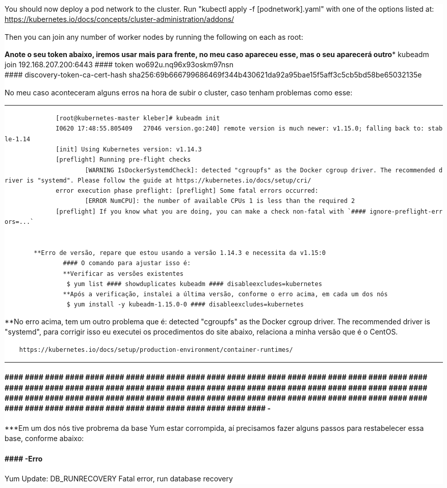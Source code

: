 You should now deploy a pod network to the cluster.
Run "kubectl apply -f [podnetwork].yaml" with one of the options listed at:
  https://kubernetes.io/docs/concepts/cluster-administration/addons/

Then you can join any number of worker nodes by running the following on each as root:

******Anote o seu token abaixo, iremos usar mais para frente, no meu caso apareceu esse, mas o seu aparecerá outro*******
kubeadm join 192.168.207.200:6443 #### token wo692u.nq96x93oskm97nsn \
    #### discovery-token-ca-cert-hash sha256:69b666799686469f344b430621da92a95bae15f5aff3c5cb5bd58be65032135e


No meu caso aconteceram alguns erros na hora de subir o cluster, caso tenham problemas como esse:
____________________________________________________________________________________________________________________________________

                  [root@kubernetes-master kleber]# kubeadm init
                  I0620 17:48:55.805409   27046 version.go:240] remote version is much newer: v1.15.0; falling back to: stable-1.14
                  [init] Using Kubernetes version: v1.14.3
                  [preflight] Running pre-flight checks
                          [WARNING IsDockerSystemdCheck]: detected "cgroupfs" as the Docker cgroup driver. The recommended driver is "systemd". Please follow the guide at https://kubernetes.io/docs/setup/cri/
                  error execution phase preflight: [preflight] Some fatal errors occurred:
                          [ERROR NumCPU]: the number of available CPUs 1 is less than the required 2
                  [preflight] If you know what you are doing, you can make a check non-fatal with `#### ignore-preflight-errors=...`


            **Erro de versão, repare que estou usando a versão 1.14.3 e necessita da v1.15:0
                    #### O comando para ajustar isso é:
                    **Verificar as versões existentes
                     $ yum list #### showduplicates kubeadm #### disableexcludes=kubernetes
                    **Após a verificação, instalei a última versão, conforme o erro acima, em cada um dos nós 
                     $ yum install -y kubeadm-1.15.0-0 #### disableexcludes=kubernetes

 **No erro acima, tem um outro problema que é: detected "cgroupfs" as the Docker cgroup driver. The recommended driver is "systemd", 
 para corrigir isso eu executei os procedimentos do site abaixo, relaciona a minha versão que é o CentOS.
 
        https://kubernetes.io/docs/setup/production-environment/container-runtimes/
_____________________________________________________________________________________________________________________________________
#### #### #### #### #### #### #### #### #### #### #### #### #### #### #### #### #### #### #### #### #### #### #### #### #### #### #### #### #### #### #### #### #### #### #### #### #### #### #### #### #### #### #### #### #### #### #### #### #### #### #### #### #### #### #### #### #### #### #### #### #### #### #### #### #### #### #### #### #### #### #### #### #### #### #### #### #### -
 ***Em um dos nós tive probrema da base Yum estar corrompida, aí precisamos fazer alguns passos para restabelecer essa base, conforme abaixo:
 #### #### -Erro
 Yum Update: DB_RUNRECOVERY Fatal error, run database recovery
 